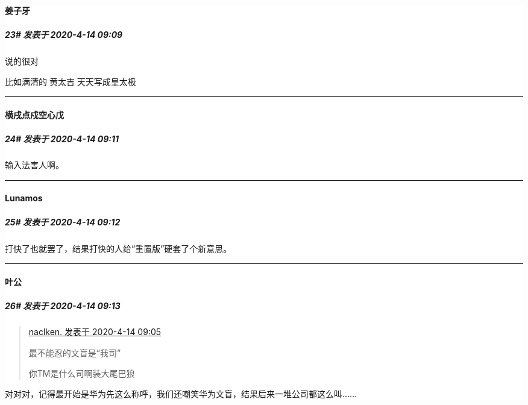 ####  姜子牙  
##### 23#       发表于 2020-4-14 09:09




说的很对


比如满清的 黄太吉 天天写成皇太极







-----

####  横戌点戍空心戊  
##### 24#       发表于 2020-4-14 09:11




输入法害人啊。







-----

####  Lunamos  
##### 25#       发表于 2020-4-14 09:12




打快了也就罢了，结果打快的人给“重置版”硬套了个新意思。







-----

####  叶公  
##### 26#       发表于 2020-4-14 09:13



<blockquote><a href="httphttps://bbs.saraba1st.com/2b/forum.php?mod=redirect&amp;goto=findpost&amp;pid=47072507&amp;ptid=1924032" target="_blank">naclken. 发表于 2020-4-14 09:05</a>

最不能忍的文盲是“我司”

你TM是什么司啊装大尾巴狼</blockquote>
对对对，记得最开始是华为先这么称呼，我们还嘲笑华为文盲，结果后来一堆公司都这么叫……






